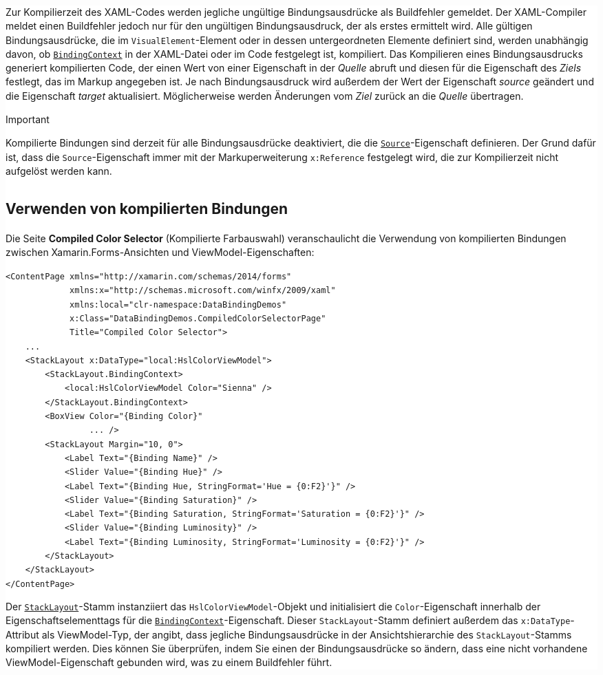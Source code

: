 Zur Kompilierzeit des XAML-Codes werden jegliche ungültige Bindungsausdrücke als Buildfehler gemeldet. Der XAML-Compiler meldet einen Buildfehler jedoch nur für den ungültigen Bindungsausdruck, der als erstes ermittelt wird. Alle gültigen Bindungsausdrücke, die im `VisualElement`-Element oder in dessen untergeordneten Elemente definiert sind, werden unabhängig davon, ob [`BindingContext`](xref:Xamarin.Forms.BindableObject.BindingContext) in der XAML-Datei oder im Code festgelegt ist, kompiliert. Das Kompilieren eines Bindungsausdrucks generiert kompilierten Code, der einen Wert von einer Eigenschaft in der *Quelle* abruft und diesen für die Eigenschaft des *Ziels* festlegt, das im Markup angegeben ist. Je nach Bindungsausdruck wird außerdem der Wert der Eigenschaft *source* geändert und die Eigenschaft *target* aktualisiert. Möglicherweise werden Änderungen vom *Ziel* zurück an die *Quelle* übertragen.

> [!IMPORTANT]
> Kompilierte Bindungen sind derzeit für alle Bindungsausdrücke deaktiviert, die die [`Source`](xref:Xamarin.Forms.Binding.Source)-Eigenschaft definieren. Der Grund dafür ist, dass die `Source`-Eigenschaft immer mit der Markuperweiterung `x:Reference` festgelegt wird, die zur Kompilierzeit nicht aufgelöst werden kann.

## <a name="using-compiled-bindings"></a>Verwenden von kompilierten Bindungen

Die Seite **Compiled Color Selector** (Kompilierte Farbauswahl) veranschaulicht die Verwendung von kompilierten Bindungen zwischen Xamarin.Forms-Ansichten und ViewModel-Eigenschaften:

```xaml
<ContentPage xmlns="http://xamarin.com/schemas/2014/forms"
             xmlns:x="http://schemas.microsoft.com/winfx/2009/xaml"
             xmlns:local="clr-namespace:DataBindingDemos"
             x:Class="DataBindingDemos.CompiledColorSelectorPage"
             Title="Compiled Color Selector">
    ...
    <StackLayout x:DataType="local:HslColorViewModel">
        <StackLayout.BindingContext>
            <local:HslColorViewModel Color="Sienna" />
        </StackLayout.BindingContext>
        <BoxView Color="{Binding Color}"
                 ... />
        <StackLayout Margin="10, 0">
            <Label Text="{Binding Name}" />
            <Slider Value="{Binding Hue}" />
            <Label Text="{Binding Hue, StringFormat='Hue = {0:F2}'}" />
            <Slider Value="{Binding Saturation}" />
            <Label Text="{Binding Saturation, StringFormat='Saturation = {0:F2}'}" />
            <Slider Value="{Binding Luminosity}" />
            <Label Text="{Binding Luminosity, StringFormat='Luminosity = {0:F2}'}" />
        </StackLayout>
    </StackLayout>    
</ContentPage>
```

Der [`StackLayout`](xref:Xamarin.Forms.StackLayout)-Stamm instanziiert das `HslColorViewModel`-Objekt und initialisiert die `Color`-Eigenschaft innerhalb der Eigenschaftselementtags für die [`BindingContext`](xref:Xamarin.Forms.BindableObject.BindingContext)-Eigenschaft. Dieser `StackLayout`-Stamm definiert außerdem das `x:DataType`-Attribut als ViewModel-Typ, der angibt, dass jegliche Bindungsausdrücke in der Ansichtshierarchie des `StackLayout`-Stamms kompiliert werden. Dies können Sie überprüfen, indem Sie einen der Bindungsausdrücke so ändern, dass eine nicht vorhandene ViewModel-Eigenschaft gebunden wird, was zu einem Buildfehler führt.

